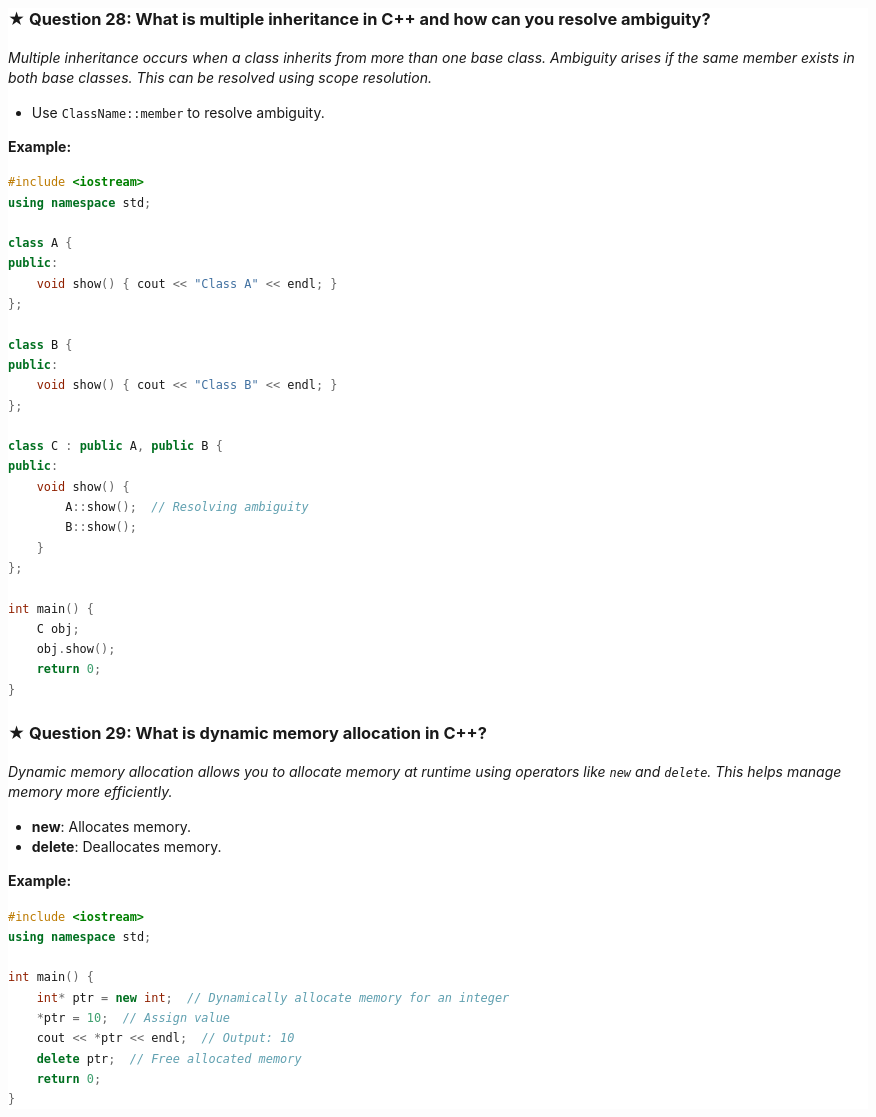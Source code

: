 

### ★ Question 28: What is multiple inheritance in C++ and how can you resolve ambiguity?
*Multiple inheritance occurs when a class inherits from more than one base class. Ambiguity arises if the same member exists in both base classes. This can be resolved using scope resolution.*

- Use `ClassName::member` to resolve ambiguity.

**Example:**
```cpp
#include <iostream>
using namespace std;

class A {
public:
    void show() { cout << "Class A" << endl; }
};

class B {
public:
    void show() { cout << "Class B" << endl; }
};

class C : public A, public B {
public:
    void show() { 
        A::show();  // Resolving ambiguity
        B::show();
    }
};

int main() {
    C obj;
    obj.show();
    return 0;
}
```



### ★ Question 29: What is dynamic memory allocation in C++?
*Dynamic memory allocation allows you to allocate memory at runtime using operators like `new` and `delete`. This helps manage memory more efficiently.*

- **new**: Allocates memory.
- **delete**: Deallocates memory.

**Example:**
```cpp
#include <iostream>
using namespace std;

int main() {
    int* ptr = new int;  // Dynamically allocate memory for an integer
    *ptr = 10;  // Assign value
    cout << *ptr << endl;  // Output: 10
    delete ptr;  // Free allocated memory
    return 0;
}
```
